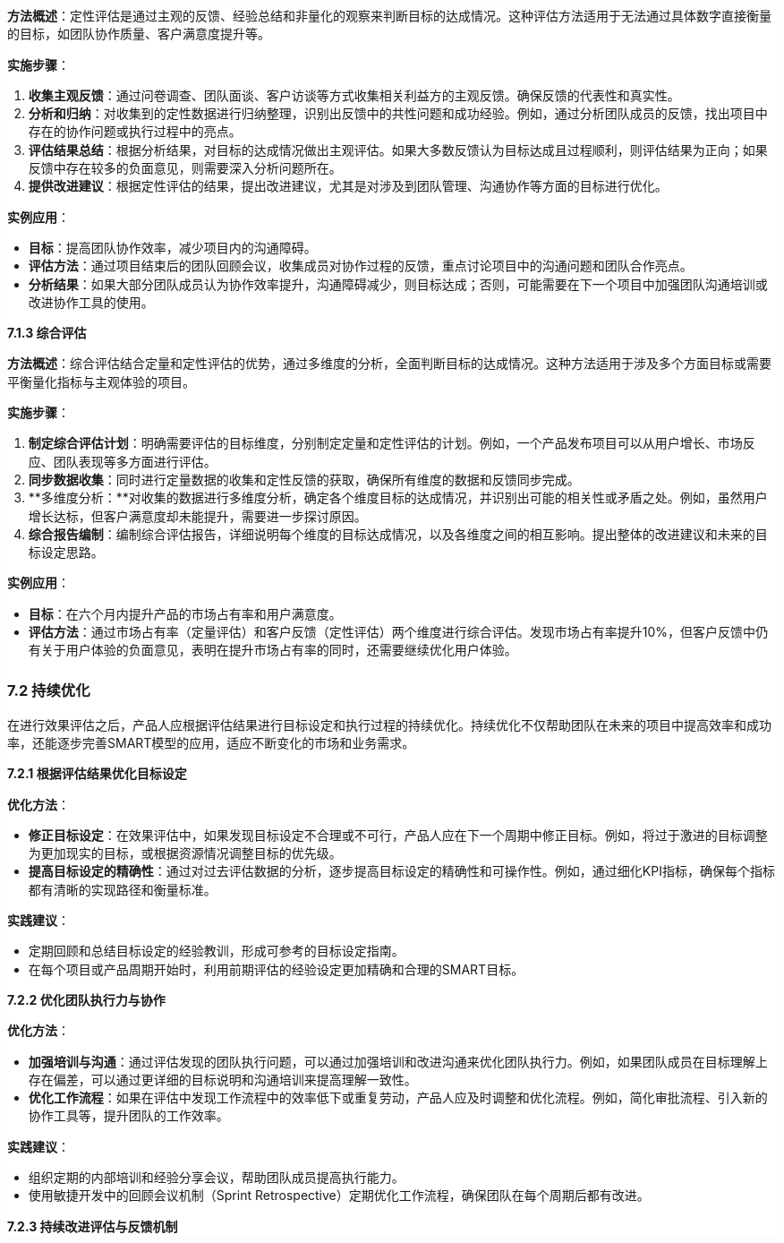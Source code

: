 **方法概述**：定性评估是通过主观的反馈、经验总结和非量化的观察来判断目标的达成情况。这种评估方法适用于无法通过具体数字直接衡量的目标，如团队协作质量、客户满意度提升等。

**实施步骤**：

1.  **收集主观反馈**：通过问卷调查、团队面谈、客户访谈等方式收集相关利益方的主观反馈。确保反馈的代表性和真实性。
2.  **分析和归纳**：对收集到的定性数据进行归纳整理，识别出反馈中的共性问题和成功经验。例如，通过分析团队成员的反馈，找出项目中存在的协作问题或执行过程中的亮点。
3.  **评估结果总结**：根据分析结果，对目标的达成情况做出主观评估。如果大多数反馈认为目标达成且过程顺利，则评估结果为正向；如果反馈中存在较多的负面意见，则需要深入分析问题所在。
4.  **提供改进建议**：根据定性评估的结果，提出改进建议，尤其是对涉及到团队管理、沟通协作等方面的目标进行优化。

**实例应用**：

*   **目标**：提高团队协作效率，减少项目内的沟通障碍。
*   **评估方法**：通过项目结束后的团队回顾会议，收集成员对协作过程的反馈，重点讨论项目中的沟通问题和团队合作亮点。
*   **分析结果**：如果大部分团队成员认为协作效率提升，沟通障碍减少，则目标达成；否则，可能需要在下一个项目中加强团队沟通培训或改进协作工具的使用。

**7.1.3 综合评估**

**方法概述**：综合评估结合定量和定性评估的优势，通过多维度的分析，全面判断目标的达成情况。这种方法适用于涉及多个方面目标或需要平衡量化指标与主观体验的项目。

**实施步骤**：

1.  **制定综合评估计划**：明确需要评估的目标维度，分别制定定量和定性评估的计划。例如，一个产品发布项目可以从用户增长、市场反应、团队表现等多方面进行评估。
2.  **同步数据收集**：同时进行定量数据的收集和定性反馈的获取，确保所有维度的数据和反馈同步完成。
3.  **多维度分析：**对收集的数据进行多维度分析，确定各个维度目标的达成情况，并识别出可能的相关性或矛盾之处。例如，虽然用户增长达标，但客户满意度却未能提升，需要进一步探讨原因。
4.  **综合报告编制**：编制综合评估报告，详细说明每个维度的目标达成情况，以及各维度之间的相互影响。提出整体的改进建议和未来的目标设定思路。

**实例应用**：

*   **目标**：在六个月内提升产品的市场占有率和用户满意度。
*   **评估方法**：通过市场占有率（定量评估）和客户反馈（定性评估）两个维度进行综合评估。发现市场占有率提升10%，但客户反馈中仍有关于用户体验的负面意见，表明在提升市场占有率的同时，还需要继续优化用户体验。

### 7.2 持续优化

在进行效果评估之后，产品人应根据评估结果进行目标设定和执行过程的持续优化。持续优化不仅帮助团队在未来的项目中提高效率和成功率，还能逐步完善SMART模型的应用，适应不断变化的市场和业务需求。

**7.2.1 根据评估结果优化目标设定**

**优化方法**：

*   **修正目标设定**：在效果评估中，如果发现目标设定不合理或不可行，产品人应在下一个周期中修正目标。例如，将过于激进的目标调整为更加现实的目标，或根据资源情况调整目标的优先级。
*   **提高目标设定的精确性**：通过对过去评估数据的分析，逐步提高目标设定的精确性和可操作性。例如，通过细化KPI指标，确保每个指标都有清晰的实现路径和衡量标准。

**实践建议**：

*   定期回顾和总结目标设定的经验教训，形成可参考的目标设定指南。
*   在每个项目或产品周期开始时，利用前期评估的经验设定更加精确和合理的SMART目标。

**7.2.2 优化团队执行力与协作**

**优化方法**：

*   **加强培训与沟通**：通过评估发现的团队执行问题，可以通过加强培训和改进沟通来优化团队执行力。例如，如果团队成员在目标理解上存在偏差，可以通过更详细的目标说明和沟通培训来提高理解一致性。
*   **优化工作流程**：如果在评估中发现工作流程中的效率低下或重复劳动，产品人应及时调整和优化流程。例如，简化审批流程、引入新的协作工具等，提升团队的工作效率。

**实践建议**：

*   组织定期的内部培训和经验分享会议，帮助团队成员提高执行能力。
*   使用敏捷开发中的回顾会议机制（Sprint Retrospective）定期优化工作流程，确保团队在每个周期后都有改进。

**7.2.3 持续改进评估与反馈机制**
